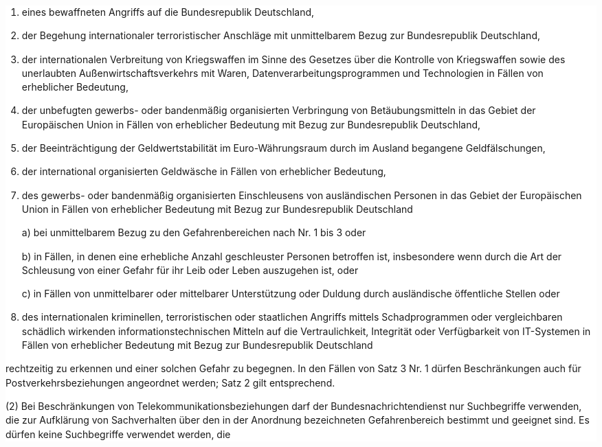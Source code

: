 1.  eines bewaffneten Angriffs auf die Bundesrepublik Deutschland,


2.  der Begehung internationaler terroristischer Anschläge mit
    unmittelbarem Bezug zur Bundesrepublik Deutschland,


3.  der internationalen Verbreitung von Kriegswaffen im Sinne des Gesetzes
    über die Kontrolle von Kriegswaffen sowie des unerlaubten
    Außenwirtschaftsverkehrs mit Waren, Datenverarbeitungsprogrammen und
    Technologien in Fällen von erheblicher Bedeutung,


4.  der unbefugten gewerbs- oder bandenmäßig organisierten Verbringung von
    Betäubungsmitteln in das Gebiet der Europäischen Union in Fällen von
    erheblicher Bedeutung mit Bezug zur Bundesrepublik Deutschland,


5.  der Beeinträchtigung der Geldwertstabilität im Euro-Währungsraum durch
    im Ausland begangene Geldfälschungen,


6.  der international organisierten Geldwäsche in Fällen von erheblicher
    Bedeutung,


7.  des gewerbs- oder bandenmäßig organisierten Einschleusens von
    ausländischen Personen in das Gebiet der Europäischen Union in Fällen
    von erheblicher Bedeutung mit Bezug zur Bundesrepublik Deutschland

    a)  bei unmittelbarem Bezug zu den Gefahrenbereichen nach Nr. 1 bis 3 oder


    b)  in Fällen, in denen eine erhebliche Anzahl geschleuster Personen
        betroffen ist, insbesondere wenn durch die Art der Schleusung von
        einer Gefahr für ihr Leib oder Leben auszugehen ist, oder


    c)  in Fällen von unmittelbarer oder mittelbarer Unterstützung oder
        Duldung durch ausländische öffentliche Stellen oder





8.  des internationalen kriminellen, terroristischen oder staatlichen
    Angriffs mittels Schadprogrammen oder vergleichbaren schädlich
    wirkenden informationstechnischen Mitteln auf die Vertraulichkeit,
    Integrität oder Verfügbarkeit von IT-Systemen in Fällen von
    erheblicher Bedeutung mit Bezug zur Bundesrepublik Deutschland



rechtzeitig zu erkennen und einer solchen Gefahr zu begegnen. In den
Fällen von Satz 3 Nr. 1 dürfen Beschränkungen auch für
Postverkehrsbeziehungen angeordnet werden; Satz 2 gilt entsprechend.

(2) Bei Beschränkungen von Telekommunikationsbeziehungen darf der
Bundesnachrichtendienst nur Suchbegriffe verwenden, die zur Aufklärung
von Sachverhalten über den in der Anordnung bezeichneten
Gefahrenbereich bestimmt und geeignet sind. Es dürfen keine
Suchbegriffe verwendet werden, die
